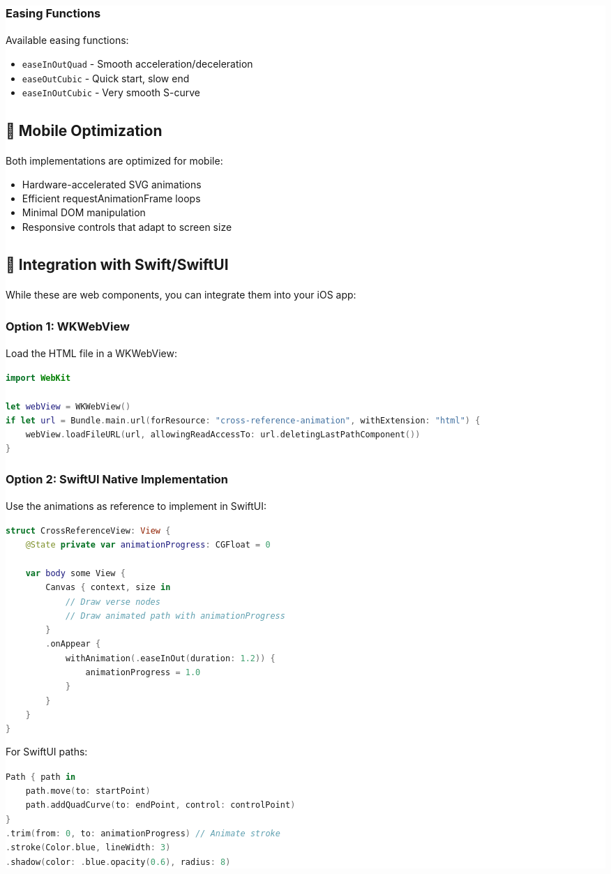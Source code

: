 ### Easing Functions

Available easing functions:
- `easeInOutQuad` - Smooth acceleration/deceleration
- `easeOutCubic` - Quick start, slow end
- `easeInOutCubic` - Very smooth S-curve

## 📱 Mobile Optimization

Both implementations are optimized for mobile:
- Hardware-accelerated SVG animations
- Efficient requestAnimationFrame loops
- Minimal DOM manipulation
- Responsive controls that adapt to screen size

## 🔧 Integration with Swift/SwiftUI

While these are web components, you can integrate them into your iOS app:

### Option 1: WKWebView
Load the HTML file in a WKWebView:
```swift
import WebKit

let webView = WKWebView()
if let url = Bundle.main.url(forResource: "cross-reference-animation", withExtension: "html") {
    webView.loadFileURL(url, allowingReadAccessTo: url.deletingLastPathComponent())
}
```

### Option 2: SwiftUI Native Implementation
Use the animations as reference to implement in SwiftUI:

```swift
struct CrossReferenceView: View {
    @State private var animationProgress: CGFloat = 0
    
    var body some View {
        Canvas { context, size in
            // Draw verse nodes
            // Draw animated path with animationProgress
        }
        .onAppear {
            withAnimation(.easeInOut(duration: 1.2)) {
                animationProgress = 1.0
            }
        }
    }
}
```

For SwiftUI paths:
```swift
Path { path in
    path.move(to: startPoint)
    path.addQuadCurve(to: endPoint, control: controlPoint)
}
.trim(from: 0, to: animationProgress) // Animate stroke
.stroke(Color.blue, lineWidth: 3)
.shadow(color: .blue.opacity(0.6), radius: 8)
```

